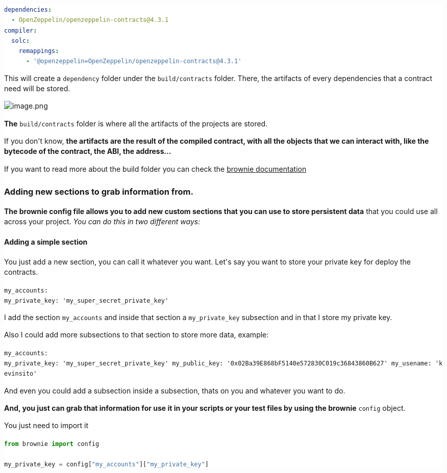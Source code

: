 ```yaml
dependencies:
  - OpenZeppelin/openzeppelin-contracts@4.3.1
compiler:
  solc:
    remappings:
      - '@openzeppelin=OpenZeppelin/openzeppelin-contracts@4.3.1'
```

This will create a `dependency` folder under the `build/contracts` folder. There, the artifacts of every dependencies that a contract need will be stored.

![image.png](https://cdn.hashnode.com/res/hashnode/image/upload/v1643850040466/qP1oX9mjW.png)

**The** `build/contracts` folder is where all the artifacts of the projects are stored.

If you don't know, **the artifacts are the result of the compiled contract, with all the objects that we can interact with, like the bytecode of the contract, the ABI, the address…**

If you want to read more about the build folder you can check the [brownie documentation](https://eth-brownie.readthedocs.io/en/stable/build-folder.html#the-build-folder)

### Adding new sections to grab information from.

**The brownie config file allows you to add new custom sections that you can use to store persistent data** that you could use all across your project. *You can do this in two different ways:*

#### Adding a simple section

You just add a new section, you can call it whatever you want. Let's say you want to store your private key for deploy the contracts.

```
my_accounts: 
my_private_key: 'my_super_secret_private_key'
```

I add the section `my_accounts` and inside that section a `my_private_key` subsection and in that I store my private key.

Also I could add more subsections to that section to store more data, example:

```
my_accounts: 
my_private_key: 'my_super_secret_private_key' my_public_key: '0x02Ba39E868bF5140e572830C019c36843860B627' my_usename: 'kevinsito'
```

And even you could add a subsection inside a subsection, thats on you and whatever you want to do.

**And, you just can grab that information for use it in your scripts or your test files by using the brownie** `config` object.

You just need to import it

```python
from brownie import config

my_private_key = config["my_accounts"]["my_private_key"]

````
